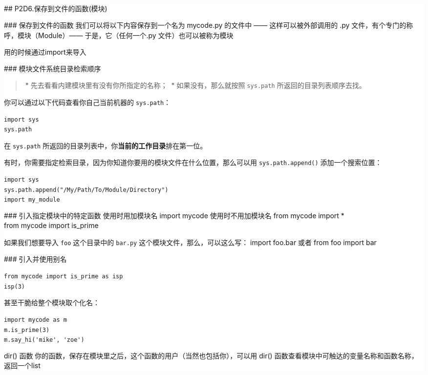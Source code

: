 
## P2D6.保存到文件的函数(模块)

### 保存到文件的函数
我们可以将以下内容保存到一个名为 mycode.py 的文件中 —— 这样可以被外部调用的 .py 文件，有个专门的称呼，模块（Module）—— 于是，它（任何一个.py 文件）也可以被称为模块

用的时候通过import来导入


### 模块文件系统目录检索顺序
> * 先去看看内建模块里有没有你所指定的名称；
> * 如果没有，那么就按照 `sys.path` 所返回的目录列表顺序去找。

你可以通过以下代码查看你自己当前机器的 `sys.path`：
```
import sys
sys.path
```
在 `sys.path` 所返回的目录列表中，你**当前的工作目录**排在第一位。


有时，你需要指定检索目录，因为你知道你要用的模块文件在什么位置，那么可以用 `sys.path.append()` 添加一个搜索位置：


```
import sys
sys.path.append("/My/Path/To/Module/Directory")
import my_module
```
### 引入指定模块中的特定函数
使用时用加模块名
import mycode
使用时不用加模块名
from mycode import * 
from mycode import is_prime


如果我们想要导入 `foo` 这个目录中的 `bar.py` 这个模块文件，那么，可以这么写：
import foo.bar 或者 from foo import bar


### 引入并使用别名
```
from mycode import is_prime as isp
isp(3)
```


甚至干脆给整个模块取个化名：
```
import mycode as m
m.is_prime(3)
m.say_hi('mike', 'zoe')
```
dir() 函数
你的函数，保存在模块里之后，这个函数的用户（当然也包括你），可以用 dir() 函数查看模块中可触达的变量名称和函数名称，返回一个list
